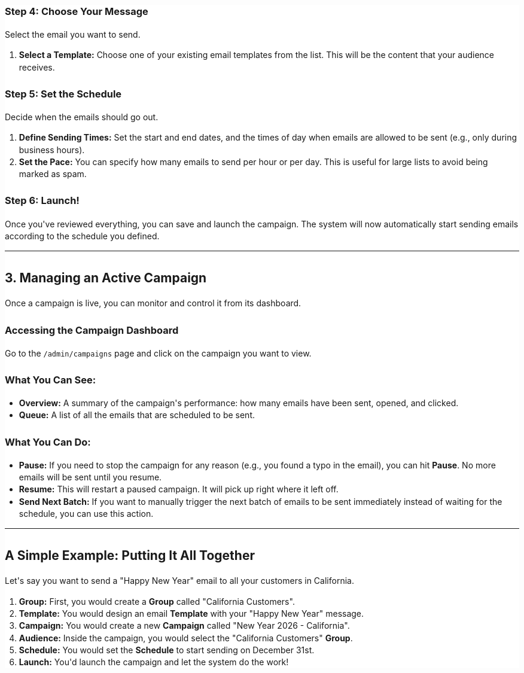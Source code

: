 ### Step 4: Choose Your Message

Select the email you want to send.

1.  **Select a Template:** Choose one of your existing email templates from the list. This will be the content that your audience receives.

### Step 5: Set the Schedule

Decide when the emails should go out.

1.  **Define Sending Times:** Set the start and end dates, and the times of day when emails are allowed to be sent (e.g., only during business hours).
2.  **Set the Pace:** You can specify how many emails to send per hour or per day. This is useful for large lists to avoid being marked as spam.

### Step 6: Launch!

Once you've reviewed everything, you can save and launch the campaign. The system will now automatically start sending emails according to the schedule you defined.

---

## 3. Managing an Active Campaign

Once a campaign is live, you can monitor and control it from its dashboard.

### Accessing the Campaign Dashboard

Go to the `/admin/campaigns` page and click on the campaign you want to view.

### What You Can See:

*   **Overview:** A summary of the campaign's performance: how many emails have been sent, opened, and clicked.
*   **Queue:** A list of all the emails that are scheduled to be sent.

### What You Can Do:

*   **Pause:** If you need to stop the campaign for any reason (e.g., you found a typo in the email), you can hit **Pause**. No more emails will be sent until you resume.
*   **Resume:** This will restart a paused campaign. It will pick up right where it left off.
*   **Send Next Batch:** If you want to manually trigger the next batch of emails to be sent immediately instead of waiting for the schedule, you can use this action.

---

## A Simple Example: Putting It All Together

Let's say you want to send a "Happy New Year" email to all your customers in California.

1.  **Group:** First, you would create a **Group** called "California Customers".
2.  **Template:** You would design an email **Template** with your "Happy New Year" message.
3.  **Campaign:** You would create a new **Campaign** called "New Year 2026 - California".
4.  **Audience:** Inside the campaign, you would select the "California Customers" **Group**.
5.  **Schedule:** You would set the **Schedule** to start sending on December 31st.
6.  **Launch:** You'd launch the campaign and let the system do the work!
